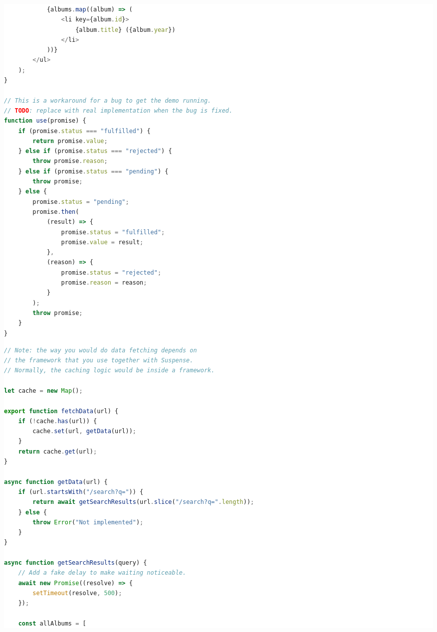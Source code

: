 ```js
			{albums.map((album) => (
				<li key={album.id}>
					{album.title} ({album.year})
				</li>
			))}
		</ul>
	);
}

// This is a workaround for a bug to get the demo running.
// TODO: replace with real implementation when the bug is fixed.
function use(promise) {
	if (promise.status === "fulfilled") {
		return promise.value;
	} else if (promise.status === "rejected") {
		throw promise.reason;
	} else if (promise.status === "pending") {
		throw promise;
	} else {
		promise.status = "pending";
		promise.then(
			(result) => {
				promise.status = "fulfilled";
				promise.value = result;
			},
			(reason) => {
				promise.status = "rejected";
				promise.reason = reason;
			}
		);
		throw promise;
	}
}
```

```js
// Note: the way you would do data fetching depends on
// the framework that you use together with Suspense.
// Normally, the caching logic would be inside a framework.

let cache = new Map();

export function fetchData(url) {
	if (!cache.has(url)) {
		cache.set(url, getData(url));
	}
	return cache.get(url);
}

async function getData(url) {
	if (url.startsWith("/search?q=")) {
		return await getSearchResults(url.slice("/search?q=".length));
	} else {
		throw Error("Not implemented");
	}
}

async function getSearchResults(query) {
	// Add a fake delay to make waiting noticeable.
	await new Promise((resolve) => {
		setTimeout(resolve, 500);
	});

	const allAlbums = [
```